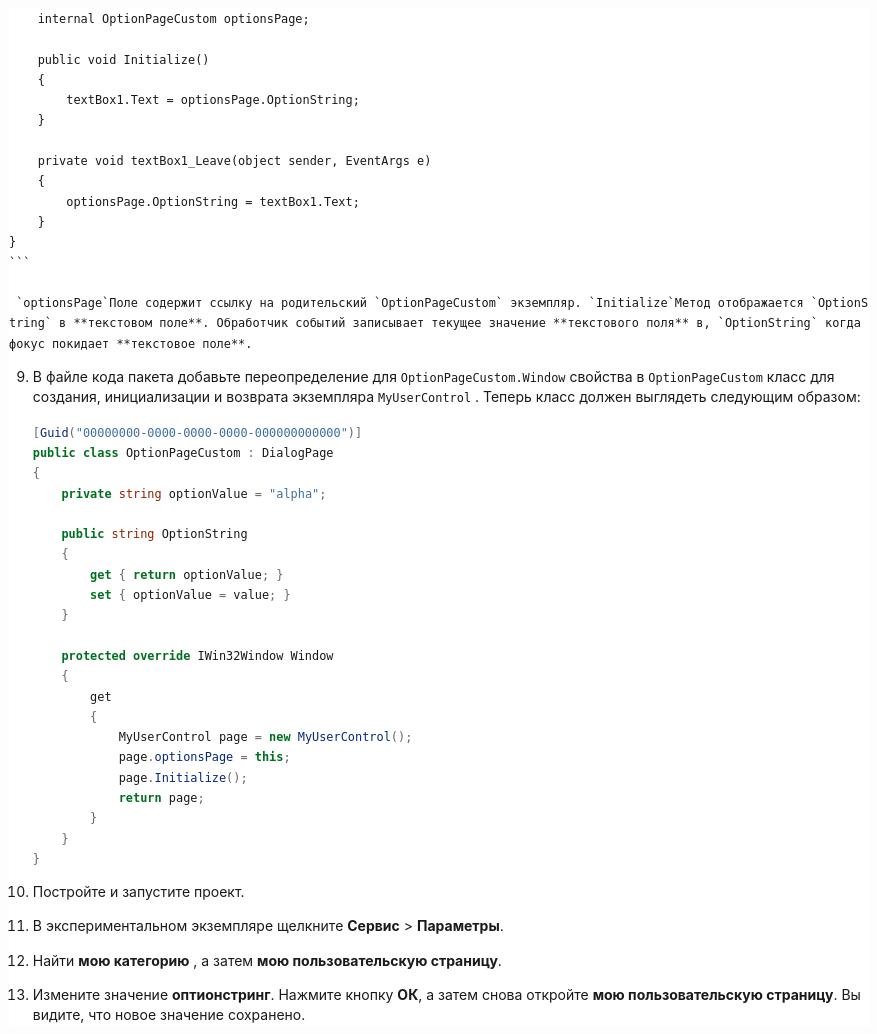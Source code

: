         internal OptionPageCustom optionsPage;

        public void Initialize()
        {
            textBox1.Text = optionsPage.OptionString;
        }

        private void textBox1_Leave(object sender, EventArgs e)
        {
            optionsPage.OptionString = textBox1.Text;
        }
    }
    ```

     `optionsPage`Поле содержит ссылку на родительский `OptionPageCustom` экземпляр. `Initialize`Метод отображается `OptionString` в **текстовом поле**. Обработчик событий записывает текущее значение **текстового поля** в, `OptionString` когда фокус покидает **текстовое поле**.

9. В файле кода пакета добавьте переопределение для `OptionPageCustom.Window` свойства в `OptionPageCustom` класс для создания, инициализации и возврата экземпляра `MyUserControl` . Теперь класс должен выглядеть следующим образом:

    ```csharp
    [Guid("00000000-0000-0000-0000-000000000000")]
    public class OptionPageCustom : DialogPage
    {
        private string optionValue = "alpha";

        public string OptionString
        {
            get { return optionValue; }
            set { optionValue = value; }
        }

        protected override IWin32Window Window
        {
            get
            {
                MyUserControl page = new MyUserControl();
                page.optionsPage = this;
                page.Initialize();
                return page;
            }
        }
    }
    ```

10. Постройте и запустите проект.

11. В экспериментальном экземпляре щелкните **Сервис**  >  **Параметры**.

12. Найти **мою категорию** , а затем **мою пользовательскую страницу**.

13. Измените значение **оптионстринг**. Нажмите кнопку **ОК**, а затем снова откройте **мою пользовательскую страницу**. Вы видите, что новое значение сохранено.
